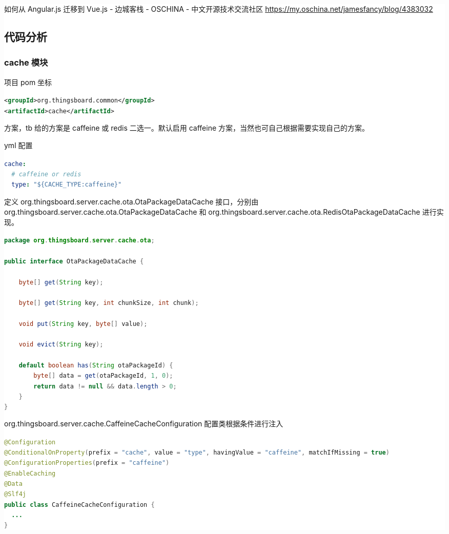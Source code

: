 如何从 Angular.js 迁移到 Vue.js - 边城客栈 - OSCHINA - 中文开源技术交流社区
<https://my.oschina.net/jamesfancy/blog/4383032>

## 代码分析

### cache 模块

项目 pom 坐标

```xml  
<groupId>org.thingsboard.common</groupId>
<artifactId>cache</artifactId>
```

方案，tb 给的方案是 caffeine 或 redis 二选一。默认启用 caffeine 方案，当然也可自己根据需要实现自己的方案。

yml 配置

```yml
cache:
  # caffeine or redis
  type: "${CACHE_TYPE:caffeine}"
```

定义 org.thingsboard.server.cache.ota.OtaPackageDataCache 接口，分别由 org.thingsboard.server.cache.ota.OtaPackageDataCache 和  org.thingsboard.server.cache.ota.RedisOtaPackageDataCache 进行实现。

```java
package org.thingsboard.server.cache.ota;

public interface OtaPackageDataCache {

    byte[] get(String key);

    byte[] get(String key, int chunkSize, int chunk);

    void put(String key, byte[] value);

    void evict(String key);

    default boolean has(String otaPackageId) {
        byte[] data = get(otaPackageId, 1, 0);
        return data != null && data.length > 0;
    }
}
```

org.thingsboard.server.cache.CaffeineCacheConfiguration 配置类根据条件进行注入

```java
@Configuration
@ConditionalOnProperty(prefix = "cache", value = "type", havingValue = "caffeine", matchIfMissing = true)
@ConfigurationProperties(prefix = "caffeine")
@EnableCaching
@Data
@Slf4j
public class CaffeineCacheConfiguration {
  ...
}
```
